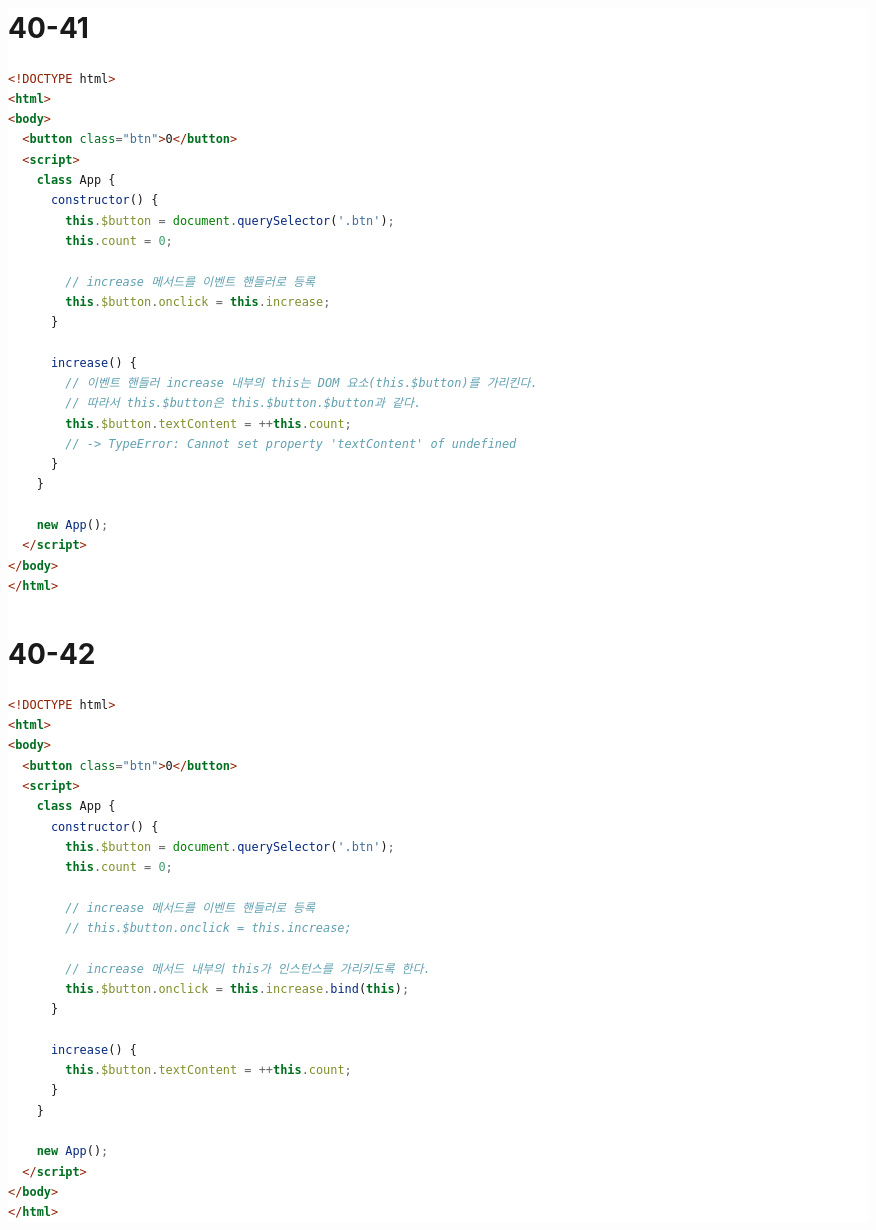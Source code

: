 # 40-41

```html
<!DOCTYPE html>
<html>
<body>
  <button class="btn">0</button>
  <script>
    class App {
      constructor() {
        this.$button = document.querySelector('.btn');
        this.count = 0;

        // increase 메서드를 이벤트 핸들러로 등록
        this.$button.onclick = this.increase;
      }

      increase() {
        // 이벤트 핸들러 increase 내부의 this는 DOM 요소(this.$button)를 가리킨다.
        // 따라서 this.$button은 this.$button.$button과 같다.
        this.$button.textContent = ++this.count;
        // -> TypeError: Cannot set property 'textContent' of undefined
      }
    }

    new App();
  </script>
</body>
</html>
```

# 40-42

```html
<!DOCTYPE html>
<html>
<body>
  <button class="btn">0</button>
  <script>
    class App {
      constructor() {
        this.$button = document.querySelector('.btn');
        this.count = 0;

        // increase 메서드를 이벤트 핸들러로 등록
        // this.$button.onclick = this.increase;

        // increase 메서드 내부의 this가 인스턴스를 가리키도록 한다.
        this.$button.onclick = this.increase.bind(this);
      }

      increase() {
        this.$button.textContent = ++this.count;
      }
    }

    new App();
  </script>
</body>
</html>
```
